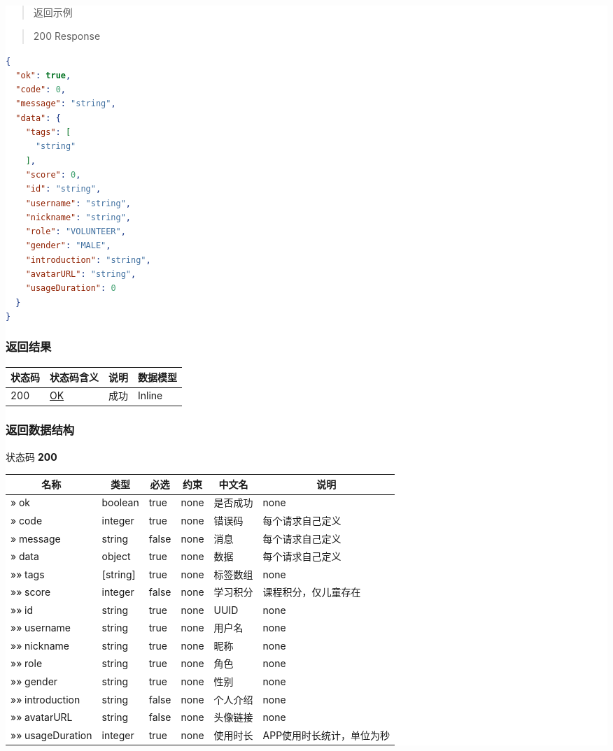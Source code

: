 > 返回示例

> 200 Response

```json
{
  "ok": true,
  "code": 0,
  "message": "string",
  "data": {
    "tags": [
      "string"
    ],
    "score": 0,
    "id": "string",
    "username": "string",
    "nickname": "string",
    "role": "VOLUNTEER",
    "gender": "MALE",
    "introduction": "string",
    "avatarURL": "string",
    "usageDuration": 0
  }
}
```

### 返回结果

|状态码|状态码含义|说明|数据模型|
|---|---|---|---|
|200|[OK](https://tools.ietf.org/html/rfc7231#section-6.3.1)|成功|Inline|

### 返回数据结构

状态码 **200**

|名称|类型|必选|约束|中文名|说明|
|---|---|---|---|---|---|
|» ok|boolean|true|none|是否成功|none|
|» code|integer|true|none|错误码|每个请求自己定义|
|» message|string|false|none|消息|每个请求自己定义|
|» data|object|true|none|数据|每个请求自己定义|
|»» tags|[string]|true|none|标签数组|none|
|»» score|integer|false|none|学习积分|课程积分，仅儿童存在|
|»» id|string|true|none|UUID|none|
|»» username|string|true|none|用户名|none|
|»» nickname|string|true|none|昵称|none|
|»» role|string|true|none|角色|none|
|»» gender|string|true|none|性别|none|
|»» introduction|string|false|none|个人介绍|none|
|»» avatarURL|string|false|none|头像链接|none|
|»» usageDuration|integer|true|none|使用时长|APP使用时长统计，单位为秒|
